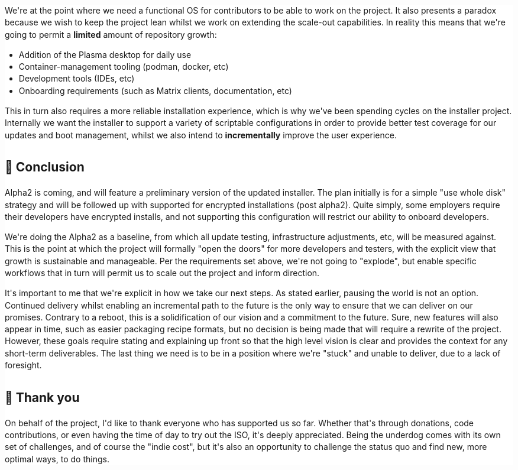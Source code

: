 We're at the point where we need a functional OS for contributors to be able to work on the project. It also presents a paradox because
we wish to keep the project lean whilst we work on extending the scale-out capabilities. In reality this means that we're going to permit
a **limited** amount of repository growth:

 - Addition of the Plasma desktop for daily use
 - Container-management tooling (podman, docker, etc)
 - Development tools (IDEs, etc)
 - Onboarding requirements (such as Matrix clients, documentation, etc)

This in turn also requires a more reliable installation experience, which is why we've been spending cycles on the installer project.
Internally we want the installer to support a variety of scriptable configurations in order to provide better test coverage for our updates
and boot management, whilst we also intend to **incrementally** improve the user experience.

## 📅 Conclusion

Alpha2 is coming, and will feature a preliminary version of the updated installer. The plan initially is for a simple "use whole disk" strategy
and will be followed up with supported for encrypted installations (post alpha2). Quite simply, some employers require their developers have encrypted installs,
and not supporting this configuration will restrict our ability to onboard developers.

We're doing the Alpha2 as a baseline, from which all update testing, infrastructure adjustments, etc, will be measured against. This is the
point at which the project will formally "open the doors" for more developers and testers, with the explicit view that growth is
sustainable and manageable. Per the requirements set above, we're not going to "explode", but enable specific workflows that in turn will permit
us to scale out the project and inform direction.

It's important to me that we're explicit in how we take our next steps. As stated earlier, pausing the world is not an option.
Continued delivery whilst enabling an incremental path to the future is the only way to ensure that we can deliver on our promises.
Contrary to a reboot, this is a solidification of our vision and a commitment to the future. Sure, new features will also appear in time,
such as easier packaging recipe formats, but no decision is being made that will require a rewrite of the project. However, these goals
require stating and explaining up front so that the high level vision is clear and provides the context for any short-term deliverables.
The last thing we need is to be in a position where we're "stuck" and unable to deliver, due to a lack of foresight.

## 🙏 Thank you

On behalf of the project, I'd like to thank everyone who has supported us so far. Whether that's through donations, code contributions,
or even having the time of day to try out the ISO, it's deeply appreciated. Being the underdog comes with its own set of challenges,
and of course the "indie cost", but it's also an opportunity to challenge the status quo and find new, more optimal ways, to do things.

